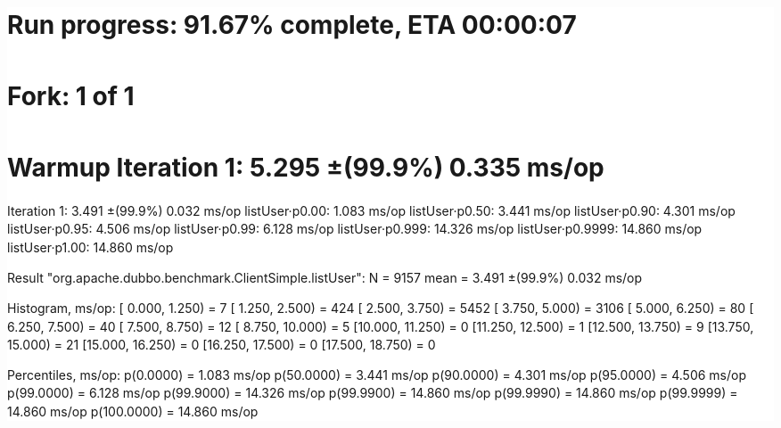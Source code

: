 # Run progress: 91.67% complete, ETA 00:00:07
# Fork: 1 of 1
# Warmup Iteration   1: 5.295 ±(99.9%) 0.335 ms/op
Iteration   1: 3.491 ±(99.9%) 0.032 ms/op
                 listUser·p0.00:   1.083 ms/op
                 listUser·p0.50:   3.441 ms/op
                 listUser·p0.90:   4.301 ms/op
                 listUser·p0.95:   4.506 ms/op
                 listUser·p0.99:   6.128 ms/op
                 listUser·p0.999:  14.326 ms/op
                 listUser·p0.9999: 14.860 ms/op
                 listUser·p1.00:   14.860 ms/op



Result "org.apache.dubbo.benchmark.ClientSimple.listUser":
  N = 9157
  mean =      3.491 ±(99.9%) 0.032 ms/op

  Histogram, ms/op:
    [ 0.000,  1.250) = 7 
    [ 1.250,  2.500) = 424 
    [ 2.500,  3.750) = 5452 
    [ 3.750,  5.000) = 3106 
    [ 5.000,  6.250) = 80 
    [ 6.250,  7.500) = 40 
    [ 7.500,  8.750) = 12 
    [ 8.750, 10.000) = 5 
    [10.000, 11.250) = 0 
    [11.250, 12.500) = 1 
    [12.500, 13.750) = 9 
    [13.750, 15.000) = 21 
    [15.000, 16.250) = 0 
    [16.250, 17.500) = 0 
    [17.500, 18.750) = 0 

  Percentiles, ms/op:
      p(0.0000) =      1.083 ms/op
     p(50.0000) =      3.441 ms/op
     p(90.0000) =      4.301 ms/op
     p(95.0000) =      4.506 ms/op
     p(99.0000) =      6.128 ms/op
     p(99.9000) =     14.326 ms/op
     p(99.9900) =     14.860 ms/op
     p(99.9990) =     14.860 ms/op
     p(99.9999) =     14.860 ms/op
    p(100.0000) =     14.860 ms/op

